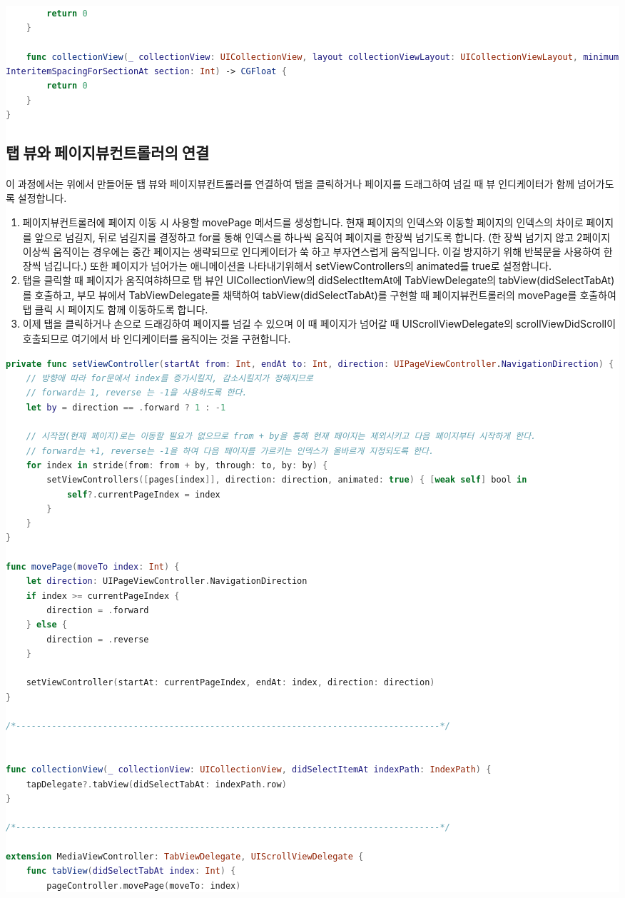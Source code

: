 ```swift
        return 0
    }
    
    func collectionView(_ collectionView: UICollectionView, layout collectionViewLayout: UICollectionViewLayout, minimumInteritemSpacingForSectionAt section: Int) -> CGFloat {
        return 0
    }
}
```

## 탭 뷰와 페이지뷰컨트롤러의 연결

이 과정에서는 위에서 만들어둔 탭 뷰와 페이지뷰컨트롤러를 연결하여 탭을 클릭하거나 페이지를 드래그하여 넘길 때 뷰 인디케이터가 함께 넘어가도록 설정합니다.

1. 페이지뷰컨트롤러에 페이지 이동 시 사용할 movePage 메서드를 생성합니다. 현재 페이지의 인덱스와 이동할 페이지의 인덱스의 차이로 페이지를 앞으로 넘길지, 뒤로 넘길지를 결정하고 for를 통해 인덱스를 하나씩 움직여 페이지를 한장씩 넘기도록 합니다. (한 장씩 넘기지 않고 2페이지 이상씩 움직이는 경우에는 중간 페이지는 생략되므로 인디케이터가 쑥 하고 부자연스럽게 움직입니다. 이걸 방지하기 위해 반복문을 사용하여 한 장씩 넘깁니다.) 또한 페이지가 넘어가는 애니메이션을 나타내기위해서 setViewControllers의 animated를 true로 설정합니다.
2. 탭을 클릭할 때 페이지가 움직여햐하므로 탭 뷰인 UICollectionView의 didSelectItemAt에 TabViewDelegate의 tabView(didSelectTabAt)를 호출하고, 부모 뷰에서 TabViewDelegate를 채택하여 tabView(didSelectTabAt)를 구현할 때 페이지뷰컨트롤러의 movePage를 호출하여 탭 클릭 시 페이지도 함께 이동하도록 합니다.
3. 이제 탭을 클릭하거나 손으로 드래깅하여 페이지를 넘길 수 있으며 이 때 페이지가 넘어갈 때 UIScrollViewDelegate의 scrollViewDidScroll이 호출되므로 여기에서 바 인디케이터를 움직이는 것을 구현합니다.

```swift
private func setViewController(startAt from: Int, endAt to: Int, direction: UIPageViewController.NavigationDirection) {
    // 방향에 따라 for문에서 index를 증가시킬지, 감소시킬지가 정해지므로
    // forward는 1, reverse 는 -1을 사용하도록 한다.
    let by = direction == .forward ? 1 : -1
    
    // 시작점(현재 페이지)로는 이동할 필요가 없으므로 from + by을 통해 현재 페이지는 제외시키고 다음 페이지부터 시작하게 한다.
    // forward는 +1, reverse는 -1을 하여 다음 페이지를 가르키는 인덱스가 올바르게 지정되도록 한다.
    for index in stride(from: from + by, through: to, by: by) {
        setViewControllers([pages[index]], direction: direction, animated: true) { [weak self] bool in
            self?.currentPageIndex = index
        }
    }
}

func movePage(moveTo index: Int) {      
    let direction: UIPageViewController.NavigationDirection
    if index >= currentPageIndex {
        direction = .forward
    } else {
        direction = .reverse
    }

    setViewController(startAt: currentPageIndex, endAt: index, direction: direction)
}

/*-----------------------------------------------------------------------------------*/

    
func collectionView(_ collectionView: UICollectionView, didSelectItemAt indexPath: IndexPath) {
    tapDelegate?.tabView(didSelectTabAt: indexPath.row)
}

/*-----------------------------------------------------------------------------------*/

extension MediaViewController: TabViewDelegate, UIScrollViewDelegate {
    func tabView(didSelectTabAt index: Int) {
        pageController.movePage(moveTo: index)
```